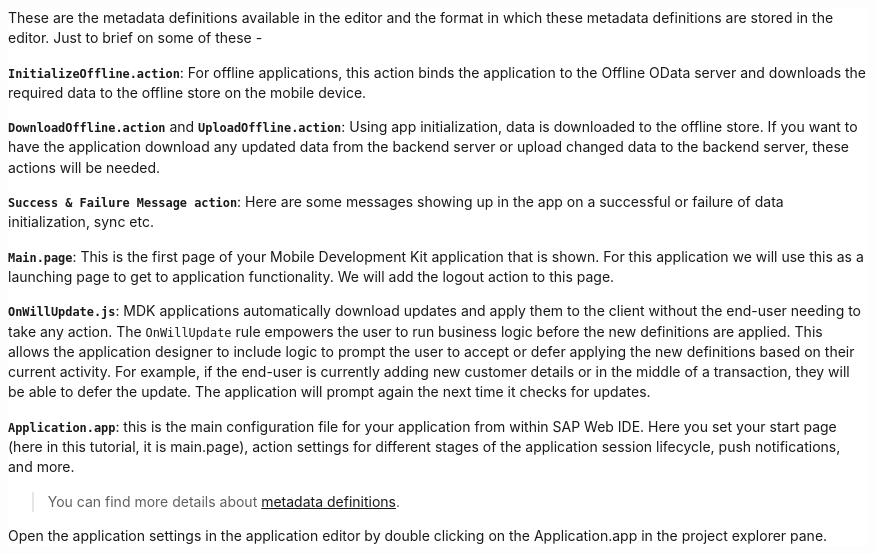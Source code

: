These are the metadata definitions available in the editor and the format in which these metadata definitions are stored in the editor. Just to brief on some of these -

**`InitializeOffline.action`**: For offline applications, this action binds the application to the Offline OData server and downloads the required data to the offline store on the mobile device.

**`DownloadOffline.action`** and **`UploadOffline.action`**: Using app initialization, data is downloaded to the offline store. If you want to have the application download any updated data from the backend server or upload changed data to the backend server, these actions will be needed.

**`Success & Failure Message action`**: Here are some messages showing up in the app on a successful or failure of data initialization, sync etc.

**`Main.page`**: This is the first page of your Mobile Development Kit application that is shown. For this application we will use this as a launching page to get to application functionality. We will add the logout action to this page.

**`OnWillUpdate.js`**: MDK applications automatically download updates and apply them to the client without the end-user needing to take any action. The `OnWillUpdate` rule empowers the user to run business logic before the new definitions are applied. This allows the application designer to include logic to prompt the user to accept or defer applying the new definitions based on their current activity. For example, if the end-user is currently adding new customer details or in the middle of a transaction, they will be able to defer the update. The application will prompt again the next time it checks for updates.

**`Application.app`**: this is the main configuration file for your application from within SAP Web IDE. Here you set your start page (here in this tutorial, it is main.page), action settings for different stages of the application session lifecycle, push notifications, and more.

>You can find more details about [metadata definitions](https://help.sap.com/viewer/977416d43cd74bdc958289038749100e/Latest/en-US/78e21fae61044df8ae8a78a43157fe8f.html).

Open the application settings in the application editor by double clicking on the Application.app in the project explorer pane.
